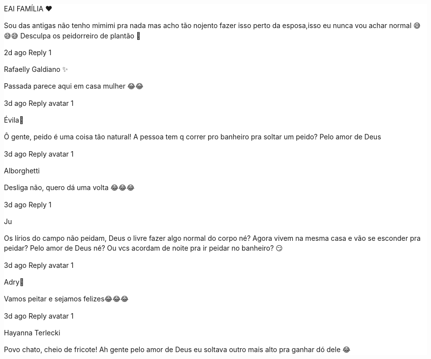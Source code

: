 EAI FAMÍLIA ❤️

Sou das antigas não tenho mimimi pra nada mas acho tão nojento fazer isso perto da esposa,isso eu nunca vou achar normal 😅😅😅 Desculpa os peidorreiro de plantão 🤝

2d ago
Reply
1

Rafaelly Galdiano ✨

Passada parece aqui em casa mulher 😂😂

3d ago
Reply
avatar
1

Évila🎀

Ô gente, peido é uma coisa tão natural! A pessoa tem q correr pro banheiro pra soltar um peido? Pelo amor de Deus

3d ago
Reply
avatar
1

Alborghetti

Desliga não, quero dá uma volta 😂😂😂

3d ago
Reply
1

Ju

Os lírios do campo não peidam, Deus o livre fazer algo normal do corpo né? Agora vivem na mesma casa e vão se esconder pra peidar? Pelo amor de Deus né? Ou vcs acordam de noite pra ir peidar no banheiro? 😏

3d ago
Reply
avatar
1

Adry🌸

Vamos peitar e sejamos felizes😂😂😂

3d ago
Reply
avatar
1

Hayanna Terlecki

Povo chato, cheio de fricote! Ah gente pelo amor de Deus eu soltava outro mais alto pra ganhar dó dele 😂
